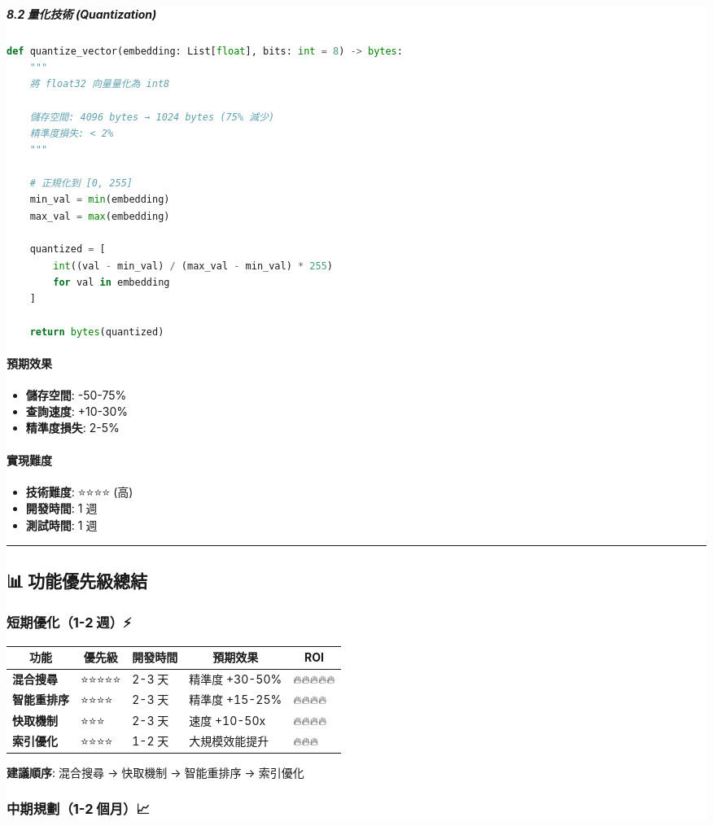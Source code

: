 ##### 8.2 量化技術 (Quantization)
```python
def quantize_vector(embedding: List[float], bits: int = 8) -> bytes:
    """
    將 float32 向量量化為 int8
    
    儲存空間: 4096 bytes → 1024 bytes (75% 減少)
    精準度損失: < 2%
    """
    
    # 正規化到 [0, 255]
    min_val = min(embedding)
    max_val = max(embedding)
    
    quantized = [
        int((val - min_val) / (max_val - min_val) * 255)
        for val in embedding
    ]
    
    return bytes(quantized)
```

#### 預期效果
- **儲存空間**: -50-75%
- **查詢速度**: +10-30%
- **精準度損失**: 2-5%

#### 實現難度
- **技術難度**: ⭐⭐⭐⭐ (高)
- **開發時間**: 1 週
- **測試時間**: 1 週

---

## 📊 功能優先級總結

### 短期優化（1-2 週）⚡

| 功能 | 優先級 | 開發時間 | 預期效果 | ROI |
|------|--------|----------|----------|-----|
| **混合搜尋** | ⭐⭐⭐⭐⭐ | 2-3 天 | 精準度 +30-50% | 🔥🔥🔥🔥🔥 |
| **智能重排序** | ⭐⭐⭐⭐ | 2-3 天 | 精準度 +15-25% | 🔥🔥🔥🔥 |
| **快取機制** | ⭐⭐⭐ | 2-3 天 | 速度 +10-50x | 🔥🔥🔥🔥 |
| **索引優化** | ⭐⭐⭐⭐ | 1-2 天 | 大規模效能提升 | 🔥🔥🔥 |

**建議順序**: 混合搜尋 → 快取機制 → 智能重排序 → 索引優化

### 中期規劃（1-2 個月）📈
